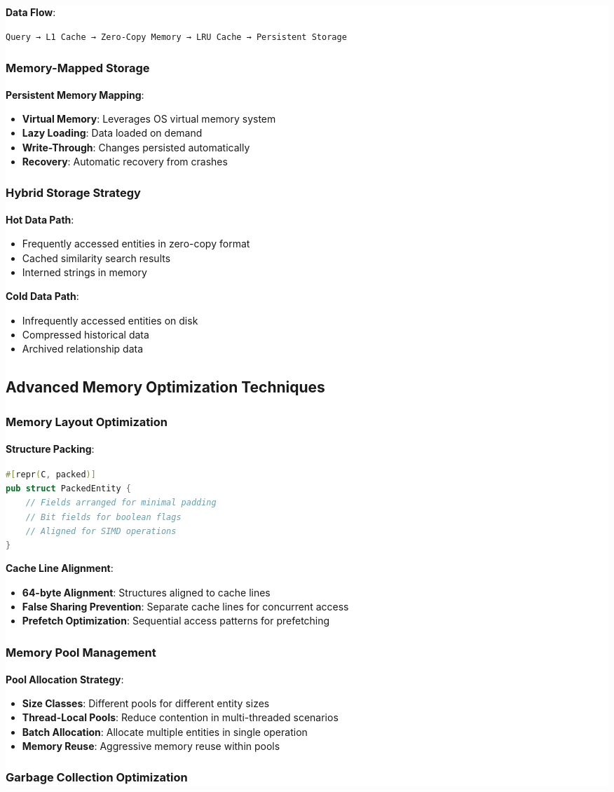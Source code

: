 **Data Flow**:
```
Query → L1 Cache → Zero-Copy Memory → LRU Cache → Persistent Storage
```

### Memory-Mapped Storage

**Persistent Memory Mapping**:
- **Virtual Memory**: Leverages OS virtual memory system
- **Lazy Loading**: Data loaded on demand
- **Write-Through**: Changes persisted automatically
- **Recovery**: Automatic recovery from crashes

### Hybrid Storage Strategy

**Hot Data Path**:
- Frequently accessed entities in zero-copy format
- Cached similarity search results
- Interned strings in memory

**Cold Data Path**:
- Infrequently accessed entities on disk
- Compressed historical data
- Archived relationship data

## Advanced Memory Optimization Techniques

### Memory Layout Optimization

**Structure Packing**:
```rust
#[repr(C, packed)]
pub struct PackedEntity {
    // Fields arranged for minimal padding
    // Bit fields for boolean flags
    // Aligned for SIMD operations
}
```

**Cache Line Alignment**:
- **64-byte Alignment**: Structures aligned to cache lines
- **False Sharing Prevention**: Separate cache lines for concurrent access
- **Prefetch Optimization**: Sequential access patterns for prefetching

### Memory Pool Management

**Pool Allocation Strategy**:
- **Size Classes**: Different pools for different entity sizes
- **Thread-Local Pools**: Reduce contention in multi-threaded scenarios
- **Batch Allocation**: Allocate multiple entities in single operation
- **Memory Reuse**: Aggressive memory reuse within pools

### Garbage Collection Optimization
